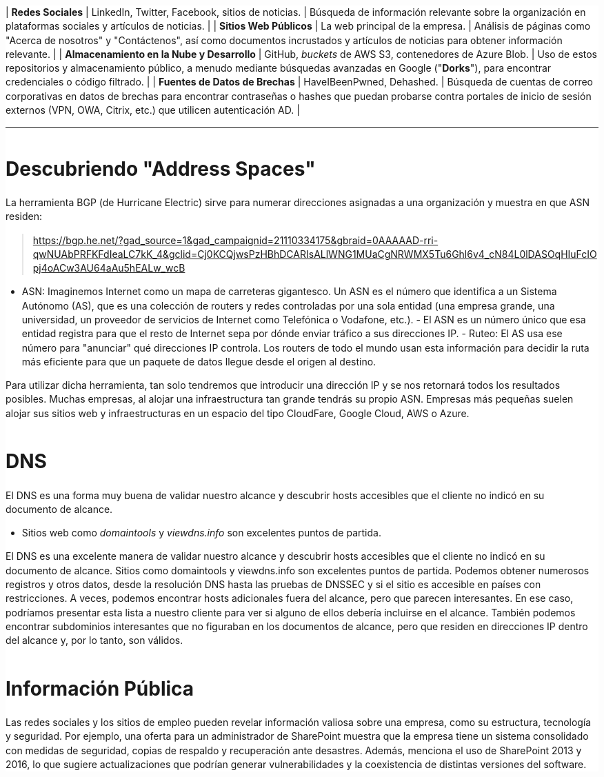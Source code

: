 | **Redes Sociales**                         | LinkedIn, Twitter, Facebook, sitios de noticias.         | Búsqueda de información relevante sobre la organización en plataformas sociales y artículos de noticias.                                                                                                                                                                                                                                                 |
| **Sitios Web Públicos**                    | La web principal de la empresa.                          | Análisis de páginas como "Acerca de nosotros" y "Contáctenos", así como documentos incrustados y artículos de noticias para obtener información relevante.                                                                                                                                                                                               |
| **Almacenamiento en la Nube y Desarrollo** | GitHub, _buckets_ de AWS S3, contenedores de Azure Blob. | Uso de estos repositorios y almacenamiento público, a menudo mediante búsquedas avanzadas en Google ("**Dorks**"), para encontrar credenciales o código filtrado.                                                                                                                                                                                        |
| **Fuentes de Datos de Brechas**            | HaveIBeenPwned, Dehashed.                                | Búsqueda de cuentas de correo corporativas en datos de brechas para encontrar contraseñas o hashes que puedan probarse contra portales de inicio de sesión externos (VPN, OWA, Citrix, etc.) que utilicen autenticación AD.                                                                                                                              |

---

# Descubriendo "Address Spaces"

La herramienta BGP (de Hurricane Electric) sirve para numerar direcciones asignadas a una organización y muestra en que ASN residen:
>https://bgp.he.net/?gad_source=1&gad_campaignid=21110334175&gbraid=0AAAAAD-rri-qwNUAbPRFKFdIeaLC7kK_4&gclid=Cj0KCQjwsPzHBhDCARIsALlWNG1MUaCgNRWMX5Tu6Ghl6v4_cN84L0lDASOqHIuFcIOpj4oACw3AU64aAu5hEALw_wcB
- ASN:
	  Imaginemos Internet como un mapa de carreteras gigantesco. Un ASN es el número que identifica a un Sistema Autónomo (AS), que es una colección de routers y redes controladas por una sola entidad (una empresa grande, una universidad, un proveedor de servicios de Internet como Telefónica o Vodafone, etc.).
	  - El ASN es un número único que esa entidad registra para que el resto de Internet sepa por dónde enviar tráfico a sus direcciones IP.
	  - Ruteo: El AS usa ese número para "anunciar" qué direcciones IP controla. Los routers de todo el mundo usan esta información para decidir la ruta más eficiente para que un paquete de datos llegue desde el origen al destino.

Para utilizar dicha herramienta, tan solo tendremos que introducir una dirección IP y se nos retornará todos los resultados posibles. 
Muchas empresas, al alojar una infraestructura tan grande tendrás su propio ASN.
Empresas más pequeñas suelen alojar sus sitios web y infraestructuras en un espacio del tipo CloudFare, Google Cloud, AWS o Azure. 

# DNS

El DNS es una forma muy buena de validar nuestro alcance y descubrir hosts accesibles que el cliente no indicó en su documento de alcance.
- Sitios web como *domaintools* y *viewdns.info* son excelentes puntos de partida.

El DNS es una excelente manera de validar nuestro alcance y descubrir hosts accesibles que el cliente no indicó en su documento de alcance. Sitios como domaintools y viewdns.info son excelentes puntos de partida. Podemos obtener numerosos registros y otros datos, desde la resolución DNS hasta las pruebas de DNSSEC y si el sitio es accesible en países con restricciones. A veces, podemos encontrar hosts adicionales fuera del alcance, pero que parecen interesantes. En ese caso, podríamos presentar esta lista a nuestro cliente para ver si alguno de ellos debería incluirse en el alcance. También podemos encontrar subdominios interesantes que no figuraban en los documentos de alcance, pero que residen en direcciones IP dentro del alcance y, por lo tanto, son válidos.

# Información Pública
Las redes sociales y los sitios de empleo pueden revelar información valiosa sobre una empresa, como su estructura, tecnología y seguridad. Por ejemplo, una oferta para un administrador de SharePoint muestra que la empresa tiene un sistema consolidado con medidas de seguridad, copias de respaldo y recuperación ante desastres. Además, menciona el uso de SharePoint 2013 y 2016, lo que sugiere actualizaciones que podrían generar vulnerabilidades y la coexistencia de distintas versiones del software.
